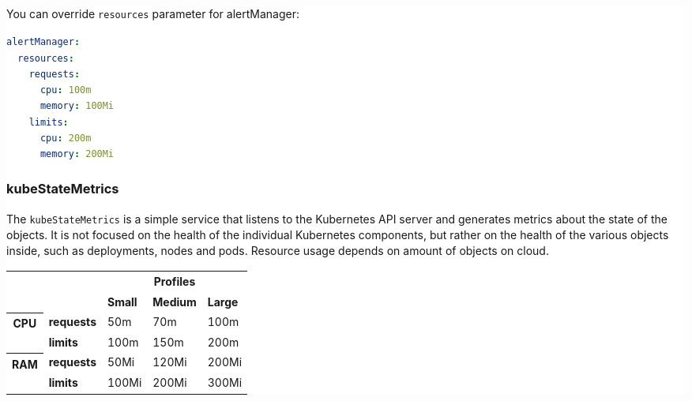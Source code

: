 You can override `resources` parameter for alertManager:

```yaml
alertManager:
  resources:
    requests:
      cpu: 100m
      memory: 100Mi
    limits:
      cpu: 200m
      memory: 200Mi
```

### kubeStateMetrics

The `kubeStateMetrics` is a simple service that listens to the Kubernetes API server and generates metrics about the
state of the objects. It is not focused on the health of the individual Kubernetes components, but rather on the health
of the various objects inside, such as deployments, nodes and pods. Resource usage depends on amount of objects on cloud.

<table>
  <tr>
    <th rowspan="2" colspan="2"></th>
    <th colspan="3">Profiles</th>
  </tr>
  <tr>
    <td><strong>Small</strong></td>
    <td><strong>Medium</strong></td>
    <td><strong>Large</strong></td>
  </tr>
  <tr>
    <th rowspan="2">CPU</th>
    <td><strong>requests</strong></td>
    <td>50m</td>
    <td>70m</td>
    <td>100m</td>
  </tr>
  <tr>
    <td><strong>limits</strong></td>
    <td>100m</td>
    <td>150m</td>
    <td>200m</td>
  </tr>
  <tr>
    <th rowspan="2">RAM</th>
    <td><strong>requests</strong></td>
    <td>50Mi</td>
    <td>120Mi</td>
    <td>200Mi</td>
  </tr>
  <tr>
    <td><strong>limits</strong></td>
    <td>100Mi</td>
    <td>200Mi</td>
    <td>300Mi</td>
  </tr>
</table>
